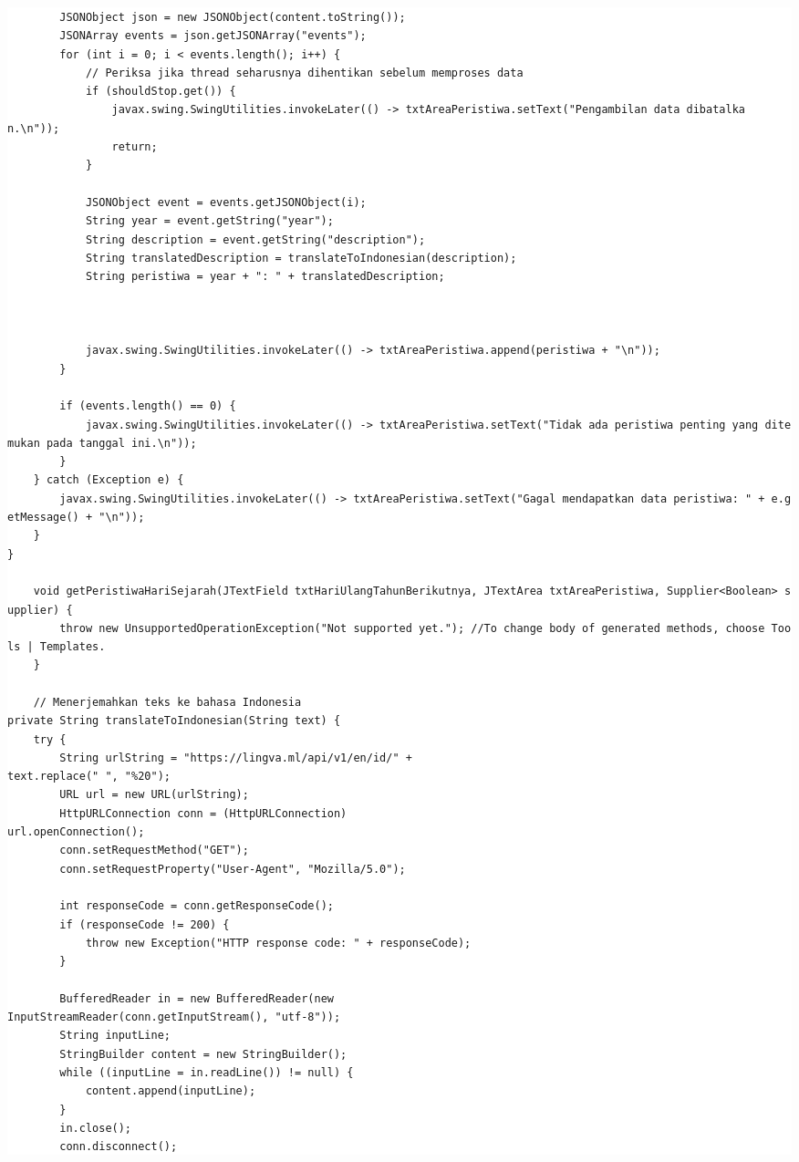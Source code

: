             JSONObject json = new JSONObject(content.toString());
            JSONArray events = json.getJSONArray("events");
            for (int i = 0; i < events.length(); i++) {
                // Periksa jika thread seharusnya dihentikan sebelum memproses data
                if (shouldStop.get()) {
                    javax.swing.SwingUtilities.invokeLater(() -> txtAreaPeristiwa.setText("Pengambilan data dibatalkan.\n"));
                    return;
                }

                JSONObject event = events.getJSONObject(i);
                String year = event.getString("year");
                String description = event.getString("description");
                String translatedDescription = translateToIndonesian(description);
                String peristiwa = year + ": " + translatedDescription;



                javax.swing.SwingUtilities.invokeLater(() -> txtAreaPeristiwa.append(peristiwa + "\n"));
            }

            if (events.length() == 0) {
                javax.swing.SwingUtilities.invokeLater(() -> txtAreaPeristiwa.setText("Tidak ada peristiwa penting yang ditemukan pada tanggal ini.\n"));
            }
        } catch (Exception e) {
            javax.swing.SwingUtilities.invokeLater(() -> txtAreaPeristiwa.setText("Gagal mendapatkan data peristiwa: " + e.getMessage() + "\n"));
        }
    }

        void getPeristiwaHariSejarah(JTextField txtHariUlangTahunBerikutnya, JTextArea txtAreaPeristiwa, Supplier<Boolean> supplier) {
            throw new UnsupportedOperationException("Not supported yet."); //To change body of generated methods, choose Tools | Templates.
        }
        
        // Menerjemahkan teks ke bahasa Indonesia
    private String translateToIndonesian(String text) {
        try {
            String urlString = "https://lingva.ml/api/v1/en/id/" +
    text.replace(" ", "%20");
            URL url = new URL(urlString);
            HttpURLConnection conn = (HttpURLConnection)
    url.openConnection();
            conn.setRequestMethod("GET");
            conn.setRequestProperty("User-Agent", "Mozilla/5.0");

            int responseCode = conn.getResponseCode();
            if (responseCode != 200) {
                throw new Exception("HTTP response code: " + responseCode);
            }

            BufferedReader in = new BufferedReader(new
    InputStreamReader(conn.getInputStream(), "utf-8"));
            String inputLine;
            StringBuilder content = new StringBuilder();
            while ((inputLine = in.readLine()) != null) {
                content.append(inputLine);
            }
            in.close();
            conn.disconnect();
